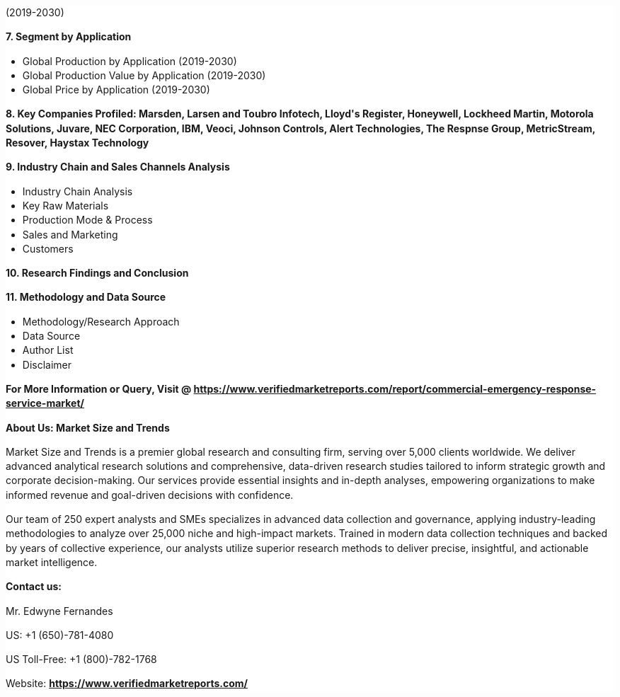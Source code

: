 (2019-2030)</li></ul><p><strong>7. Segment by Application</strong></p><ul><li>Global Production by Application (2019-2030)</li><li>Global Production Value by Application (2019-2030)</li><li>Global Price by Application (2019-2030)</li></ul><p><strong>8. Key Companies Profiled: Marsden, Larsen and Toubro Infotech, Lloyd's Register, Honeywell, Lockheed Martin, Motorola Solutions, Juvare, NEC Corporation, IBM, Veoci, Johnson Controls, Alert Technologies, The Respnse Group, MetricStream, Resover, Haystax Technology</strong></p><p><strong>9. Industry Chain and Sales Channels Analysis</strong></p><ul><li>Industry Chain Analysis</li><li>Key Raw Materials</li><li>Production Mode &amp; Process</li><li>Sales and Marketing</li><li>Customers</li></ul><p><strong>10. Research Findings and Conclusion</strong></p><p><strong>11. Methodology and Data Source</strong></p><ul><li>Methodology/Research Approach</li><li>Data Source</li><li>Author List</li><li>Disclaimer</li></ul></p><p><strong>For More Information or Query, Visit @ <a href="https://www.verifiedmarketreports.com/report/commercial-emergency-response-service-market/">https://www.verifiedmarketreports.com/report/commercial-emergency-response-service-market/</a></strong></p><p><strong>About Us: Market Size and Trends</strong></p><p>Market Size and Trends is a premier global research and consulting firm, serving over 5,000 clients worldwide. We deliver advanced analytical research solutions and comprehensive, data-driven research studies tailored to inform strategic growth and corporate decision-making. Our services provide essential insights and in-depth analyses, empowering organizations to make informed revenue and goal-driven decisions with confidence.</p><p>Our team of 250 expert analysts and SMEs specializes in advanced data collection and governance, applying industry-leading methodologies to analyze over 25,000 niche and high-impact markets. Trained in modern data collection techniques and backed by years of collective experience, our analysts utilize superior research methods to deliver precise, insightful, and actionable market intelligence.</p><p><strong>Contact us:</strong></p><p>Mr. Edwyne Fernandes</p><p>US: +1 (650)-781-4080</p><p>US Toll-Free: +1 (800)-782-1768</p><p>Website: <strong><a href="https://www.verifiedmarketreports.com/">https://www.verifiedmarketreports.com/</a></strong></p>
